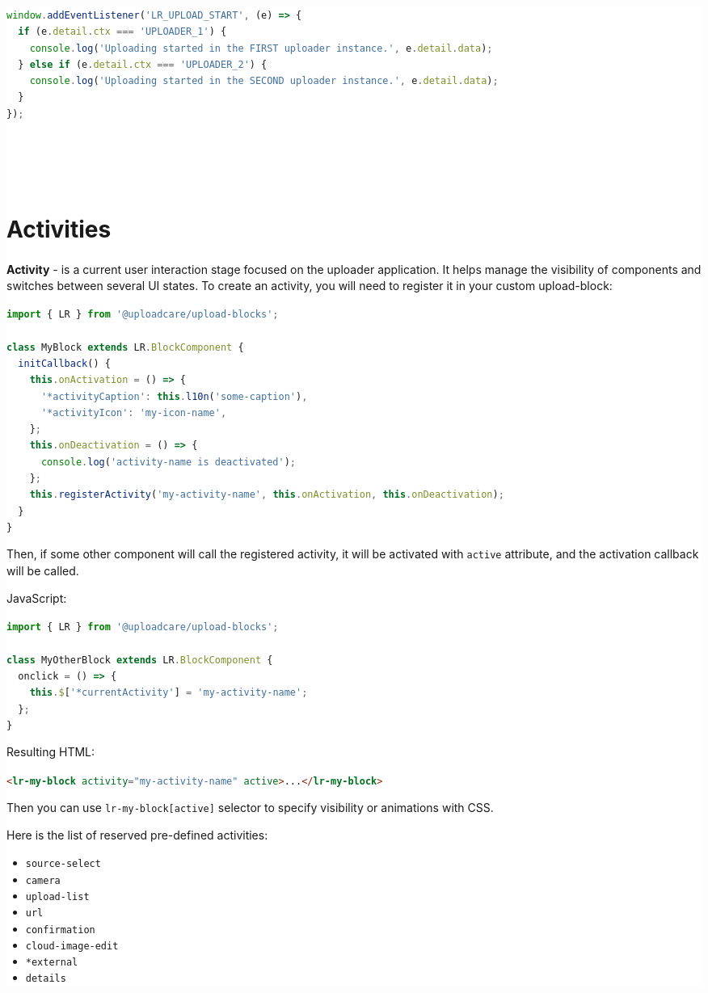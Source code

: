 ```js
window.addEventListener('LR_UPLOAD_START', (e) => {
  if (e.detail.ctx === 'UPLOADER_1') {
    console.log('Uploading started in the FIRST uploader instance.', e.detail.data);
  } else if (e.detail.ctx === 'UPLOADER_2') {
    console.log('Uploading started in the SECOND uploader instance.', e.detail.data);
  }
});
```

<br/><br/><br/>

# <a name="activities"></a>Activities

**Activity** - is a current user interaction stage focused on the uploader application. It helps manage the visibility of components and switches between several UI states. To create an activity, you will need to register it in your custom upload-block:

```javascript
import { LR } from '@uploadcare/upload-blocks';

class MyBlock extends LR.BlockComponent {
  initCallback() {
    this.onActivation = () => {
      '*activityCaption': this.l10n('some-caption'),
      '*activityIcon': 'my-icon-name',
    };
    this.onDeactivation = () => {
      console.log('activity-name is deactivated');
    };
    this.registerActivity('my-activity-name', this.onActivation, this.onDeactivation);
  }
}
```

Then, if some other component will call the registered activity, it will be activated with `active` attribute, and the activation callback will be called.

JavaScript:

```javascript
import { LR } from '@uploadcare/upload-blocks';

class MyOtherBlock extends LR.BlockComponent {
  onclick = () => {
    this.$['*currentActivity'] = 'my-activity-name';
  };
}
```

Resulting HTML:

```html
<lr-my-block activity="my-activity-name" active>...</lr-my-block>
```

Then you can use `lr-my-block[active]` selector to specify visibility or animations with CSS.

Here is the list of reserved pre-defined activities:

- `source-select`
- `camera`
- `upload-list`
- `url`
- `confirmation`
- `cloud-image-edit`
- `*external`
- `details`


[comment]: <> (<re-htm src="../../assets/htm/regular-uploader-solution-demo.htm"></re-htm>)
